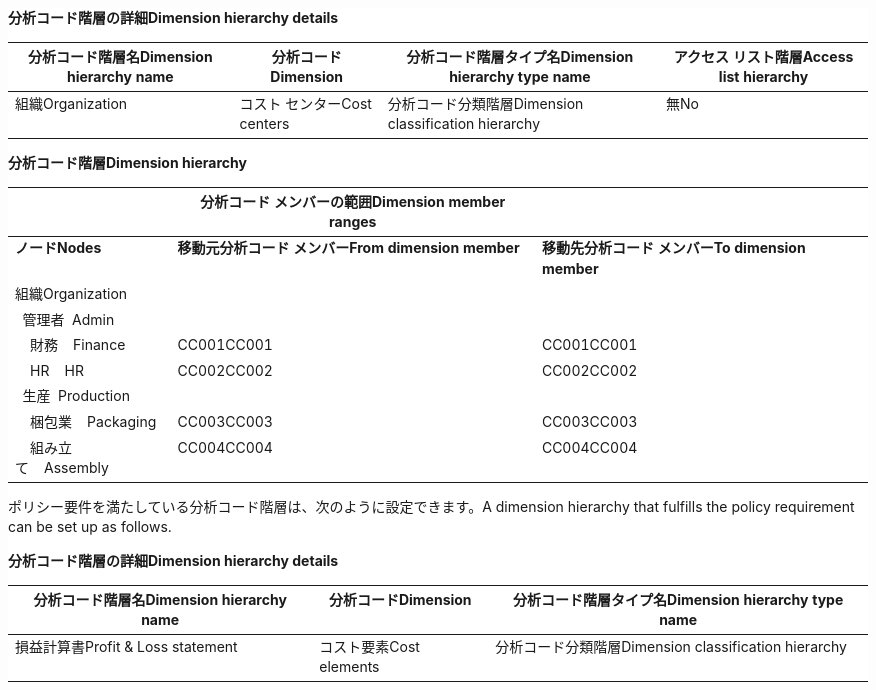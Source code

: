 <span data-ttu-id="9ba7c-141">**分析コード階層の詳細**</span><span class="sxs-lookup"><span data-stu-id="9ba7c-141">**Dimension hierarchy details**</span></span>

| <span data-ttu-id="9ba7c-142">分析コード階層名</span><span class="sxs-lookup"><span data-stu-id="9ba7c-142">Dimension hierarchy name</span></span> | <span data-ttu-id="9ba7c-143">分析コード</span><span class="sxs-lookup"><span data-stu-id="9ba7c-143">Dimension</span></span>    | <span data-ttu-id="9ba7c-144">分析コード階層タイプ名</span><span class="sxs-lookup"><span data-stu-id="9ba7c-144">Dimension hierarchy type name</span></span>      | <span data-ttu-id="9ba7c-145">アクセス リスト階層</span><span class="sxs-lookup"><span data-stu-id="9ba7c-145">Access list hierarchy</span></span> |
|--------------------------|--------------|------------------------------------|-----------------------|
| <span data-ttu-id="9ba7c-146">組織</span><span class="sxs-lookup"><span data-stu-id="9ba7c-146">Organization</span></span>             | <span data-ttu-id="9ba7c-147">コスト センター</span><span class="sxs-lookup"><span data-stu-id="9ba7c-147">Cost centers</span></span> | <span data-ttu-id="9ba7c-148">分析コード分類階層</span><span class="sxs-lookup"><span data-stu-id="9ba7c-148">Dimension classification hierarchy</span></span> | <span data-ttu-id="9ba7c-149">無</span><span class="sxs-lookup"><span data-stu-id="9ba7c-149">No</span></span>                    |

<span data-ttu-id="9ba7c-150">**分析コード階層**</span><span class="sxs-lookup"><span data-stu-id="9ba7c-150">**Dimension hierarchy**</span></span>

|    &nbsp;    | <span data-ttu-id="9ba7c-151">分析コード メンバーの範囲</span><span class="sxs-lookup"><span data-stu-id="9ba7c-151">Dimension member ranges</span></span> | &nbsp;              |
|--------------|-------------------------|---------------------|
| <span data-ttu-id="9ba7c-152">**ノード**</span><span class="sxs-lookup"><span data-stu-id="9ba7c-152">**Nodes**</span></span>        | <span data-ttu-id="9ba7c-153">**移動元分析コード メンバー**</span><span class="sxs-lookup"><span data-stu-id="9ba7c-153">**From dimension member**</span></span>   | <span data-ttu-id="9ba7c-154">**移動先分析コード メンバー**</span><span class="sxs-lookup"><span data-stu-id="9ba7c-154">**To dimension member**</span></span> |
| <span data-ttu-id="9ba7c-155">組織</span><span class="sxs-lookup"><span data-stu-id="9ba7c-155">Organization</span></span> |                         |                     |
| <span data-ttu-id="9ba7c-156">&nbsp;&nbsp;管理者</span><span class="sxs-lookup"><span data-stu-id="9ba7c-156">&nbsp;&nbsp;Admin</span></span>             |                         |                     |
| <span data-ttu-id="9ba7c-157">&nbsp;&nbsp;&nbsp;&nbsp;財務</span><span class="sxs-lookup"><span data-stu-id="9ba7c-157">&nbsp;&nbsp;&nbsp;&nbsp;Finance</span></span>              | <span data-ttu-id="9ba7c-158">CC001</span><span class="sxs-lookup"><span data-stu-id="9ba7c-158">CC001</span></span>                   | <span data-ttu-id="9ba7c-159">CC001</span><span class="sxs-lookup"><span data-stu-id="9ba7c-159">CC001</span></span>               |
| <span data-ttu-id="9ba7c-160">&nbsp;&nbsp;&nbsp;&nbsp;HR</span><span class="sxs-lookup"><span data-stu-id="9ba7c-160">&nbsp;&nbsp;&nbsp;&nbsp;HR</span></span>               | <span data-ttu-id="9ba7c-161">CC002</span><span class="sxs-lookup"><span data-stu-id="9ba7c-161">CC002</span></span>                   | <span data-ttu-id="9ba7c-162">CC002</span><span class="sxs-lookup"><span data-stu-id="9ba7c-162">CC002</span></span>               |
| <span data-ttu-id="9ba7c-163">&nbsp;&nbsp;生産</span><span class="sxs-lookup"><span data-stu-id="9ba7c-163">&nbsp;&nbsp;Production</span></span>               |                         |                     |
| <span data-ttu-id="9ba7c-164">&nbsp;&nbsp;&nbsp;&nbsp;梱包業</span><span class="sxs-lookup"><span data-stu-id="9ba7c-164">&nbsp;&nbsp;&nbsp;&nbsp;Packaging</span></span>              | <span data-ttu-id="9ba7c-165">CC003</span><span class="sxs-lookup"><span data-stu-id="9ba7c-165">CC003</span></span>                   | <span data-ttu-id="9ba7c-166">CC003</span><span class="sxs-lookup"><span data-stu-id="9ba7c-166">CC003</span></span>               |
| <span data-ttu-id="9ba7c-167">&nbsp;&nbsp;&nbsp;&nbsp;組み立て</span><span class="sxs-lookup"><span data-stu-id="9ba7c-167">&nbsp;&nbsp;&nbsp;&nbsp;Assembly</span></span>             | <span data-ttu-id="9ba7c-168">CC004</span><span class="sxs-lookup"><span data-stu-id="9ba7c-168">CC004</span></span>                   | <span data-ttu-id="9ba7c-169">CC004</span><span class="sxs-lookup"><span data-stu-id="9ba7c-169">CC004</span></span>               |

<span data-ttu-id="9ba7c-170">ポリシー要件を満たしている分析コード階層は、次のように設定できます。</span><span class="sxs-lookup"><span data-stu-id="9ba7c-170">A dimension hierarchy that fulfills the policy requirement can be set up as follows.</span></span>

<span data-ttu-id="9ba7c-171">**分析コード階層の詳細**</span><span class="sxs-lookup"><span data-stu-id="9ba7c-171">**Dimension hierarchy details**</span></span>

| <span data-ttu-id="9ba7c-172">分析コード階層名</span><span class="sxs-lookup"><span data-stu-id="9ba7c-172">Dimension hierarchy name</span></span> | <span data-ttu-id="9ba7c-173">分析コード</span><span class="sxs-lookup"><span data-stu-id="9ba7c-173">Dimension</span></span>     | <span data-ttu-id="9ba7c-174">分析コード階層タイプ名</span><span class="sxs-lookup"><span data-stu-id="9ba7c-174">Dimension hierarchy type name</span></span>      |
|--------------------------|---------------|------------------------------------|
| <span data-ttu-id="9ba7c-175">損益計算書</span><span class="sxs-lookup"><span data-stu-id="9ba7c-175">Profit & Loss statement</span></span>  | <span data-ttu-id="9ba7c-176">コスト要素</span><span class="sxs-lookup"><span data-stu-id="9ba7c-176">Cost elements</span></span> | <span data-ttu-id="9ba7c-177">分析コード分類階層</span><span class="sxs-lookup"><span data-stu-id="9ba7c-177">Dimension classification hierarchy</span></span> |
